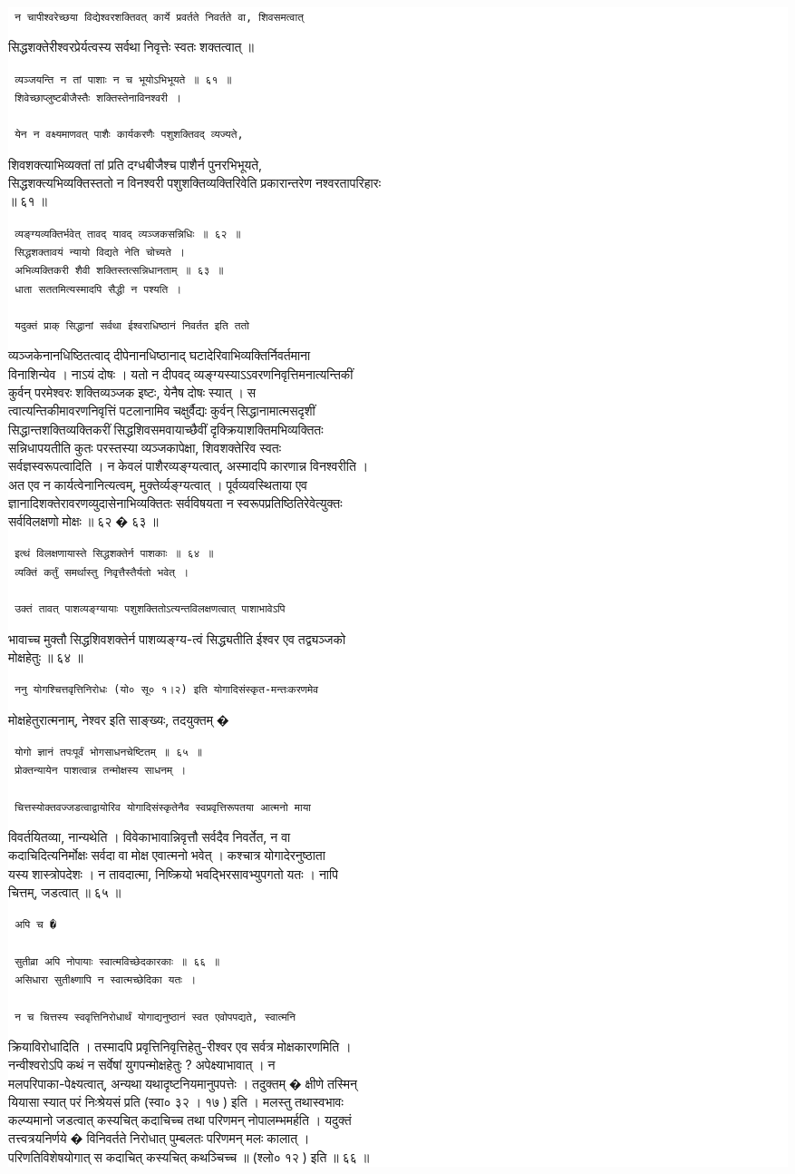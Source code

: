     न चापीश्वरेच्छया विद्येश्वरशक्तिवत् कार्ये प्रवर्तते निवर्तते वा, शिवसमत्वात्   
सिद्धशक्तेरीश्वरप्रेर्यत्वस्य सर्वथा निवृत्तेः स्वतः शक्तत्वात् ॥  
            
     व्यञ्जयन्ति न तां पाशाः न च भूयोऽभिभूयते ॥ ६१ ॥  
     शिवेच्छाप्लुष्टबीजैस्तैः शक्तिस्तेनाविनश्वरी ।  
            
     येन न वक्ष्यमाणवत् पाशैः कार्यकरणैः पशुशक्तिवद् व्यज्यते,   
शिवशक्त्याभिव्यक्तां तां प्रति दग्धबीजैश्च पाशैर्न पुनरभिभूयते,   
सिद्धशक्त्यभिव्यक्तिस्ततो न विनश्वरी पशुशक्तिव्यक्तिरिवेति प्रकारान्तरेण नश्वरतापरिहारः   
॥ ६१ ॥  
            
     व्यङ्ग्यव्यक्तिर्भवेत् तावद् यावद् व्यञ्जकसन्निधिः ॥ ६२ ॥  
     सिद्धशक्तावयं न्यायो विद्यते नेति चोच्यते ।  
     अभिव्यक्तिकरी शैवी शक्तिस्तत्सन्निधानताम् ॥ ६३ ॥  
     धाता सततमित्यस्मादपि सैद्धी न पश्यति ।  
            
     यदुक्तं प्राक् सिद्धानां सर्वथा ईश्वराधिष्ठानं निवर्तत इति ततो   
व्यञ्जकेनानधिष्ठितत्वाद् दीपेनानधिष्ठानाद् घटादेरिवाभिव्यक्तिर्निवर्तमाना   
विनाशिन्येव । नाऽयं दोषः । यतो न दीपवद् व्यङ्ग्यस्याऽऽवरणनिवृत्तिमनात्यन्तिकीं   
कुर्वन् परमेश्वरः शक्तिव्यञ्जक इष्टः, येनैष दोषः स्यात् । स   
त्वात्यन्तिकीमावरणनिवृत्तिं पटलानामिव चक्षुर्वैद्यः कुर्वन् सिद्धानामात्मसदृशीं   
सिद्धान्तशक्तिव्यक्तिकरीं सिद्धशिवसमवायाच्छैवीं दृक्क्रियाशक्तिमभिव्यक्तितः   
सन्निधापयतीति कुतः परस्तस्या व्यञ्जकापेक्षा, शिवशक्तेरिव स्वतः   
सर्वज्ञस्वरूपत्वादिति । न केवलं पाशैरव्यङ्ग्यत्वात्, अस्मादपि कारणान्न विनश्वरीति ।   
अत एव न कार्यत्वेनानित्यत्वम्, मुक्तेर्व्यङ्ग्यत्वात् । पूर्वव्यवस्थिताया एव   
ज्ञानादिशक्तेरावरणव्युदासेनाभिव्यक्तितः सर्वविषयता न स्वरूपप्रतिष्ठितिरेवेत्युक्तः   
सर्वविलक्षणो मोक्षः ॥ ६२ � ६३ ॥  
            
     इत्थं विलक्षणायास्ते सिद्धशक्तेर्न पाशकाः ॥ ६४ ॥  
     व्यक्तिं कर्तुं समर्थास्तु निवृत्तैस्तैर्यतो भवेत् ।  
            
     उक्तं तावत् पाशव्यङ्ग्यायाः पशुशक्तितोऽत्यन्तविलक्षणत्वात् पाशाभावेऽपि   
भावाच्च मुक्तौ सिद्धशिवशक्तेर्न पाशव्यङ्ग्य-त्वं सिद्ध्यतीति ईश्वर एव तद्व्यञ्जको   
मोक्षहेतुः ॥ ६४ ॥  
            
     ननु योगश्चित्तवृत्तिनिरोधः (यो० सू० १।२) इति योगादिसंस्कृत-मन्तःकरणमेव   
मोक्षहेतुरात्मनाम्, नेश्वर इति साङ्ख्यः, तदयुक्तम् �  
            
     योगो ज्ञानं तपःपूर्वं भोगसाधनचेष्टितम् ॥ ६५ ॥  
     प्रोक्तन्यायेन पाशत्वान्न तन्मोक्षस्य साधनम् ।  
            
     चित्तस्योक्तवज्जडत्वाद्वायोरिव योगादिसंस्कृतेनैव स्वप्रवृत्तिरूपतया आत्मनो माया   
विवर्तयितव्या, नान्यथेति । विवेकाभावान्निवृत्तौ सर्वदैव निवर्तेत, न वा   
कदाचिदित्यनिर्मोक्षः सर्वदा वा मोक्ष एवात्मनो भवेत् । कश्चात्र योगादेरनुष्ठाता   
यस्य शास्त्रोपदेशः । न तावदात्मा, निष्क्रियो भवद्भिरसावभ्युपगतो यतः । नापि   
चित्तम्, जडत्वात् ॥ ६५ ॥  
            
     अपि च �  
            
     सुतीव्रा अपि नोपायाः स्वात्मविच्छेदकारकाः ॥ ६६ ॥  
     असिधारा सुतीक्ष्णापि न स्वात्मच्छेदिका यतः ।  
            
     न च चित्तस्य स्ववृत्तिनिरोधार्थं योगाद्यनुष्ठानं स्वत एवोपपद्यते, स्वात्मनि   
क्रियाविरोधादिति । तस्मादपि प्रवृत्तिनिवृत्तिहेतु-रीश्वर एव सर्वत्र मोक्षकारणमिति ।   
नन्वीश्वरोऽपि कथं न सर्वेषां युगपन्मोक्षहेतुः ? अपेक्ष्याभावात् । न   
मलपरिपाका-पेक्ष्यत्वात्, अन्यथा यथादृष्टनियमानुपपत्तेः । तदुक्तम् � क्षीणे तस्मिन्   
यियासा स्यात् परं निःश्रेयसं प्रति (स्वा० ३२ । १७ ) इति । मलस्तु तथास्वभावः   
कल्प्यमानो जडत्वात् कस्यचित् कदाचिच्च तथा परिणमन् नोपालम्भमर्हति । यदुक्तं   
तत्त्वत्रयनिर्णये � विनिवर्तते निरोधात् पुम्बलतः परिणमन् मलः कालात् ।   
परिणतिविशेषयोगात् स कदाचित् कस्यचित् कथञ्चिच्च ॥ (श्लो० १२ ) इति ॥ ६६ ॥  
            
